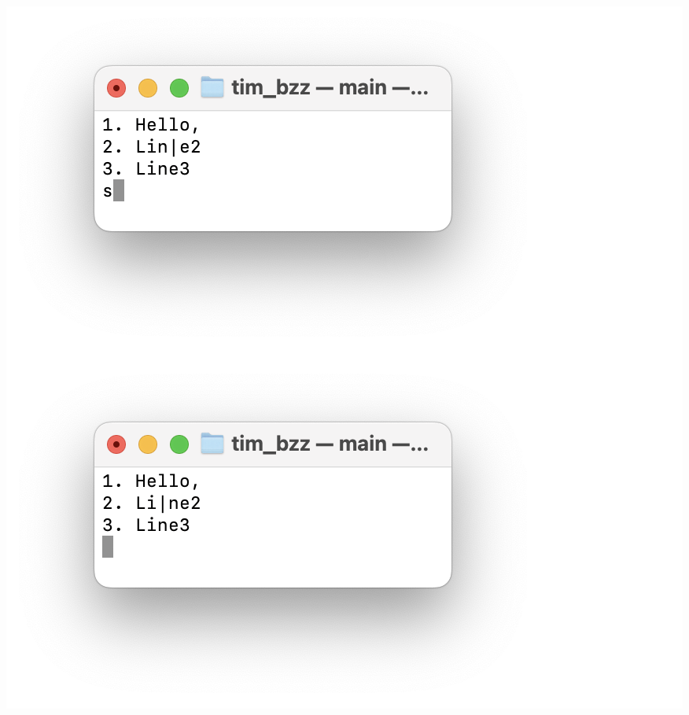 ![Знімок екрана 2024-06-25 о 22.36.50.png](Test%20plan%20(Assignment%204)%201c791ecbce5845fe8376eceeac709787/%25D0%2597%25D0%25BD%25D1%2596%25D0%25BC%25D0%25BE%25D0%25BA_%25D0%25B5%25D0%25BA%25D1%2580%25D0%25B0%25D0%25BD%25D0%25B0_2024-06-25_%25D0%25BE_22.36.50.png)

![Знімок екрана 2024-06-25 о 22.37.06.png](Test%20plan%20(Assignment%204)%201c791ecbce5845fe8376eceeac709787/%25D0%2597%25D0%25BD%25D1%2596%25D0%25BC%25D0%25BE%25D0%25BA_%25D0%25B5%25D0%25BA%25D1%2580%25D0%25B0%25D0%25BD%25D0%25B0_2024-06-25_%25D0%25BE_22.37.06.png)
